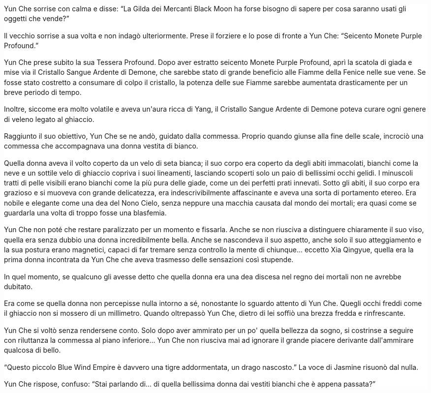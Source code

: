 
Yun Che sorrise con calma e disse: “La Gilda dei Mercanti Black Moon ha forse bisogno di sapere per cosa saranno usati gli oggetti che vende?”


Il vecchio sorrise a sua volta e non indagò ulteriormente. Prese il forziere e lo pose di fronte a Yun Che: “Seicento Monete Purple Profound.”


Yun Che prese subito la sua Tessera Profound. Dopo aver estratto seicento Monete Purple Profound, aprì la scatola di giada e mise via il Cristallo Sangue Ardente di Demone, che sarebbe stato di grande beneficio alle Fiamme della Fenice nelle sue vene. Se fosse stato costretto a consumare di colpo il cristallo, la potenza delle sue Fiamme sarebbe aumentata drasticamente per un breve periodo di tempo.


Inoltre, siccome era molto volatile e aveva un'aura ricca di Yang, il Cristallo Sangue Ardente di Demone poteva curare ogni genere di veleno legato al ghiaccio.


Raggiunto il suo obiettivo, Yun Che se ne andò, guidato dalla commessa. Proprio quando giunse alla fine delle scale, incrociò una commessa che accompagnava una donna vestita di bianco.


Quella donna aveva il volto coperto da un velo di seta bianca; il suo corpo era coperto da degli abiti immacolati, bianchi come la neve e un sottile velo di ghiaccio copriva i suoi lineamenti, lasciando scoperti solo un paio di bellissimi occhi gelidi. I minuscoli tratti di pelle visibili erano bianchi come la più pura delle giade, come un dei perfetti prati innevati. Sotto gli abiti, il suo corpo era grazioso e si muoveva con grande delicatezza, era indescrivibilmente affascinante e aveva una sorta di portamento etereo. Era nobile e elegante come una dea del Nono Cielo, senza neppure una macchia causata dal mondo dei mortali; era quasi come se guardarla una volta di troppo fosse una blasfemia.


Yun Che non poté che restare paralizzato per un momento e fissarla. Anche se non riusciva a distinguere chiaramente il suo viso, quella era senza dubbio una donna incredibilmente bella. Anche se nascondeva il suo aspetto, anche solo il suo atteggiamento e la sua postura erano magnetici, capaci di far tremare senza controllo la mente di chiunque... eccetto Xia Qingyue, quella era la prima donna incontrata da Yun Che che aveva trasmesso delle sensazioni così stupende.


In quel momento, se qualcuno gli avesse detto che quella donna era una dea discesa nel regno dei mortali non ne avrebbe dubitato.


Era come se quella donna non percepisse nulla intorno a sé, nonostante lo sguardo attento di Yun Che. Quegli occhi freddi come il ghiaccio non si mossero di un millimetro. Quando oltrepassò Yun Che, dietro di lei soffiò una brezza fredda e rinfrescante.


Yun Che si voltò senza rendersene conto. Solo dopo aver ammirato per un po' quella bellezza da sogno, si costrinse a seguire con riluttanza la commessa al piano inferiore... Yun Che non riusciva mai ad ignorare il grande piacere derivante dall'ammirare qualcosa di bello.


“Questo piccolo Blue Wind Empire è davvero una tigre addormentata, un drago nascosto.” La voce di Jasmine risuonò dal nulla.


Yun Che rispose, confuso: “Stai parlando di... di quella bellissima donna dai vestiti bianchi che è appena passata?”
